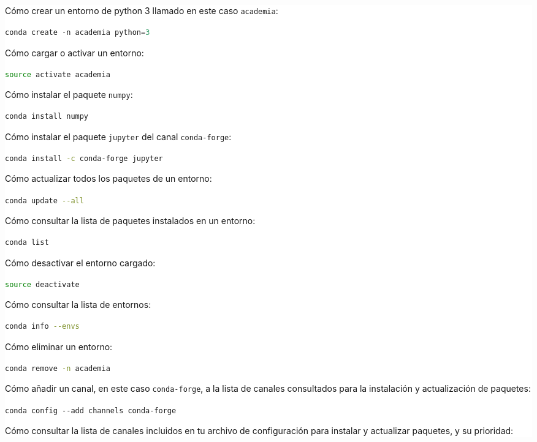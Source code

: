 Cómo crear un entorno de python 3 llamado en este caso `academia`:

    
```python
conda create -n academia python=3
```

Cómo cargar o activar un entorno:

```bash
source activate academia
```

Cómo instalar el paquete `numpy`:

```bash
conda install numpy
```

Cómo instalar el paquete `jupyter` del canal `conda-forge`:

```bash
conda install -c conda-forge jupyter
```

Cómo actualizar todos los paquetes de un entorno:

```bash
conda update --all
```

Cómo consultar la lista de paquetes instalados en un entorno:

```bash
conda list
```

Cómo desactivar el entorno cargado:

```bash
source deactivate
```

Cómo consultar la lista de entornos:

```bash
conda info --envs
```

Cómo eliminar un entorno:

```bash
conda remove -n academia
```

Cómo añadir un canal, en este caso `conda-forge`, a la lista de canales consultados para la instalación y actualización de paquetes:

```
conda config --add channels conda-forge
```

Cómo consultar la lista de canales incluidos en tu archivo de configuración para instalar y actualizar paquetes, y su prioridad:
